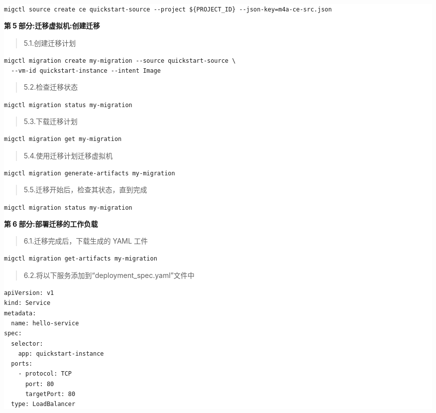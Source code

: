 ```
migctl source create ce quickstart-source --project ${PROJECT_ID} --json-key=m4a-ce-src.json
```

**第 5 部分:迁移虚拟机:创建迁移**

> 5.1.创建迁移计划

```
migctl migration create my-migration --source quickstart-source \
  --vm-id quickstart-instance --intent Image
```

> 5.2.检查迁移状态

```
migctl migration status my-migration
```

> 5.3.下载迁移计划

```
migctl migration get my-migration
```

> 5.4.使用迁移计划迁移虚拟机

```
migctl migration generate-artifacts my-migration
```

> 5.5.迁移开始后，检查其状态，直到完成

```
migctl migration status my-migration
```

**第 6 部分:部署迁移的工作负载**

> 6.1.迁移完成后，下载生成的 YAML 工件

```
migctl migration get-artifacts my-migration
```

> 6.2.将以下服务添加到“deployment_spec.yaml”文件中

```
apiVersion: v1
kind: Service
metadata:
  name: hello-service
spec:
  selector:
    app: quickstart-instance
  ports:
    - protocol: TCP
      port: 80
      targetPort: 80
  type: LoadBalancer
```
